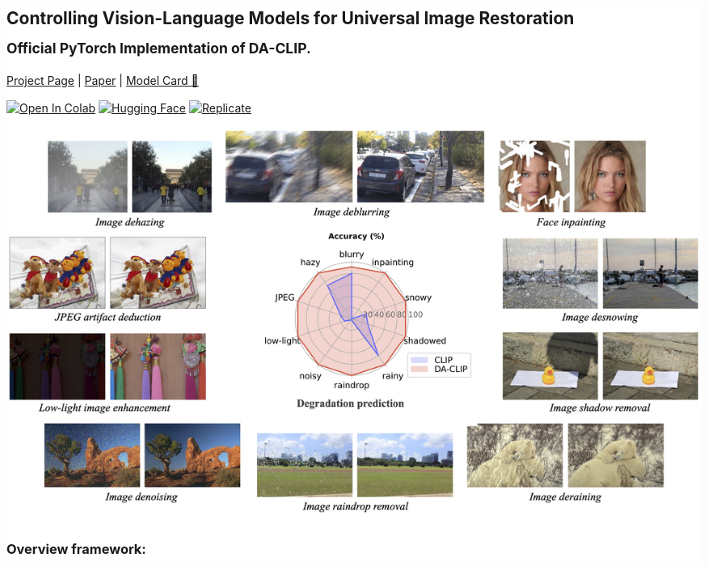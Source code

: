 ## 	Controlling Vision-Language Models for Universal Image Restoration <br><sub>Official PyTorch Implementation of DA-CLIP. </sub>

[Project Page](https://algolzw.github.io/daclip-uir) | [Paper](https://arxiv.org/abs/2310.01018) | [Model Card 🤗](https://huggingface.co/weblzw/daclip-uir-ViT-B-32-irsde)

[![Open In Colab](https://colab.research.google.com/assets/colab-badge.svg)](https://colab.research.google.com/github/camenduru/daclip-uir-colab/blob/main/daclip_uir_gradio_colab.ipynb) [![Hugging Face](https://img.shields.io/badge/Demo-%F0%9F%A4%97%20Hugging%20Face-blue)](https://huggingface.co/spaces/fffiloni/DA-CLIP) [![Replicate](https://replicate.com/cjwbw/daclip-uir/badge)](https://replicate.com/cjwbw/daclip-uir) 

![daclip](figs/teaser.jpg)

### Overview framework:
